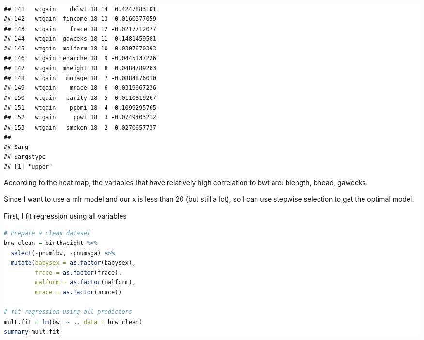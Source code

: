     ## 141   wtgain    delwt 18 14  0.4247883101
    ## 142   wtgain  fincome 18 13 -0.0160377059
    ## 143   wtgain    frace 18 12 -0.0217712077
    ## 144   wtgain  gaweeks 18 11  0.1481459581
    ## 145   wtgain  malform 18 10  0.0307670393
    ## 146   wtgain menarche 18  9 -0.0445137226
    ## 147   wtgain  mheight 18  8  0.0484789263
    ## 148   wtgain   momage 18  7 -0.0884876010
    ## 149   wtgain    mrace 18  6 -0.0319667236
    ## 150   wtgain   parity 18  5  0.0110819267
    ## 151   wtgain    ppbmi 18  4 -0.1099295765
    ## 152   wtgain     ppwt 18  3 -0.0749403212
    ## 153   wtgain   smoken 18  2  0.0270657737
    ## 
    ## $arg
    ## $arg$type
    ## [1] "upper"

According to the heat map, the variables that have relatively high
correlation to bwt are: blength, bhead, gaweeks.

Since I want to use a mlr model and our x is less than 20 (but still a
lot), so I can use stepwise selection to get the optimal model.

First, I fit regression using all variables

``` r
# Prepare a clean dataset
brw_clean = birthweight %>% 
  select(-pnumlbw, -pnumsga) %>% 
  mutate(babysex = as.factor(babysex),
         frace = as.factor(frace),
         malform = as.factor(malform),
         mrace = as.factor(mrace))

# fit regression using all predictors
mult.fit = lm(bwt ~ ., data = brw_clean)
summary(mult.fit)
```
